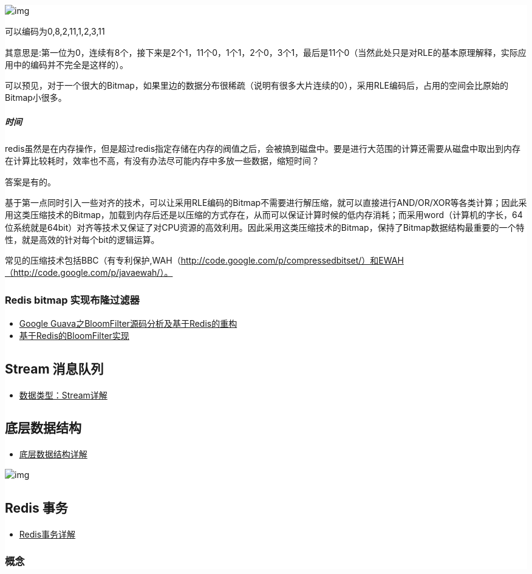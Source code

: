 ![img](https://www.m1yellow.cn/doc-img/Redis%E8%B5%84%E6%96%99%E6%95%99%E7%A8%8B.assets/bitmap-value-like.png)



可以编码为0,8,2,11,1,2,3,11

其意思是:第一位为0，连续有8个，接下来是2个1，11个0，1个1，2个0，3个1，最后是11个0（当然此处只是对RLE的基本原理解释，实际应用中的编码并不完全是这样的）。

可以预见，对于一个很大的Bitmap，如果里边的数据分布很稀疏（说明有很多大片连续的0），采用RLE编码后，占用的空间会比原始的Bitmap小很多。



##### 时间

redis虽然是在内存操作，但是超过redis指定存储在内存的阀值之后，会被搞到磁盘中。要是进行大范围的计算还需要从磁盘中取出到内存在计算比较耗时，效率也不高，有没有办法尽可能内存中多放一些数据，缩短时间？

答案是有的。

基于第一点同时引入一些对齐的技术，可以让采用RLE编码的Bitmap不需要进行解压缩，就可以直接进行AND/OR/XOR等各类计算；因此采用这类压缩技术的Bitmap，加载到内存后还是以压缩的方式存在，从而可以保证计算时候的低内存消耗；而采用word（计算机的字长，64位系统就是64bit）对齐等技术又保证了对CPU资源的高效利用。因此采用这类压缩技术的Bitmap，保持了Bitmap数据结构最重要的一个特性，就是高效的针对每个bit的逻辑运算。

常见的压缩技术包括BBC（有专利保护,WAH（http://code.google.com/p/compressedbitset/）和EWAH（http://code.google.com/p/javaewah/）。



### Redis bitmap 实现布隆过滤器

- [Google Guava之BloomFilter源码分析及基于Redis的重构](https://segmentfault.com/a/1190000012620152)
- [基于Redis的BloomFilter实现](https://segmentfault.com/a/1190000017370384)





## Stream 消息队列

- [数据类型：Stream详解](https://pdai.tech/md/db/nosql-redis/db-redis-data-type-stream.html)





## 底层数据结构

- [底层数据结构详解](https://pdai.tech/md/db/nosql-redis/db-redis-x-redis-ds.html)



![img](https://www.m1yellow.cn/doc-img/Redis%E8%B5%84%E6%96%99%E6%95%99%E7%A8%8B.assets/db-redis-object-2-3.png)





## Redis 事务

- [Redis事务详解](https://pdai.tech/md/db/nosql-redis/db-redis-x-trans.html)



### 概念
